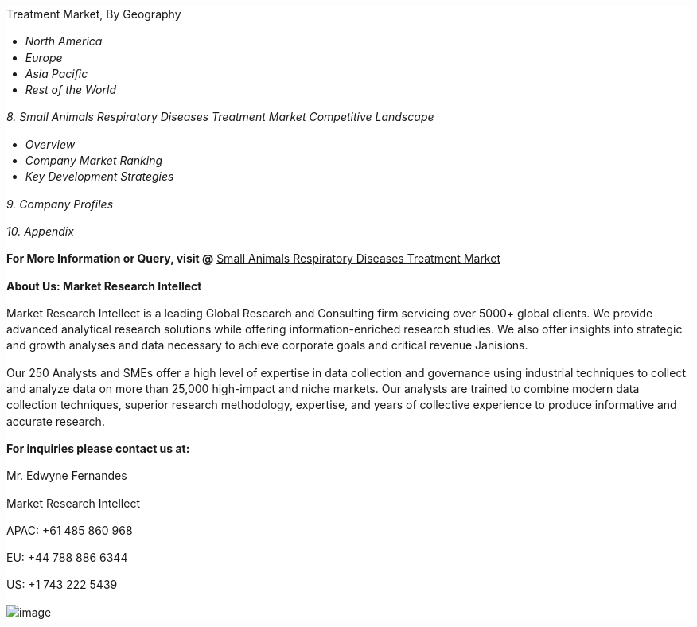 Treatment Market, By Geography</span></em></p><ul><li><em><span class="">North America</span></em></li><li><em><span class="">Europe</span></em></li><li><em><span class="">Asia Pacific</span></em></li><li><em><span class="">Rest of the World</span></em></li></ul><p><em><span class="font-[700]">8. Small Animals Respiratory Diseases Treatment Market Competitive Landscape</span></em></p><ul><li><em><span class="">Overview</span></em></li><li><em><span class="">Company Market Ranking</span></em></li><li><em><span class="">Key Development Strategies</span></em></li></ul><p><em><span class="font-[700]">9. Company Profiles</span></em></p><p><em><span class="font-[700]">10. Appendix</span></em></p><p><span class="font-[700]"><strong>For More Information or Query, visit&nbsp;@</strong>&nbsp;</span><span class="font-[700]"><a href="https://www.marketresearchintellect.com/product/global-small-animals-respiratory-diseases-treatment-market-size-and-forecast/?utm_source=Github&utm_medium=011" target="_blank" data-tracking-control-name="article-ssr-frontend-pulse_little-text-block" data-tracking-will-navigate="" data-test-link="">Small Animals Respiratory Diseases Treatment Market</a></span></p><p><strong><span class="font-[700]">About Us: Market Research Intellect</span></strong></p><p><span class="">Market Research Intellect is a leading Global Research and Consulting firm servicing over 5000+ global clients. We provide advanced analytical research solutions while offering information-enriched research studies.&nbsp;</span>We also offer insights into strategic and growth analyses and data necessary to achieve corporate goals and critical revenue Janisions.</p><p><span class="">Our 250 Analysts and SMEs offer a high level of expertise in data collection and governance using industrial techniques to collect and analyze data on more than 25,000 high-impact and niche markets. Our analysts are trained to combine modern data collection techniques, superior research methodology, expertise, and years of collective experience to produce informative and accurate research.</span></p><p><strong>For inquiries please contact us at:</strong></p><p>Mr. Edwyne Fernandes</p><p>Market Research Intellect</p><p>APAC: +61 485 860 968</p><p>EU: +44 788 886 6344</p><p>US: +1 743 222 5439</p>
![image](https://github.com/user-attachments/assets/c884e991-c5db-488d-8cc8-af161e8f0e82)
